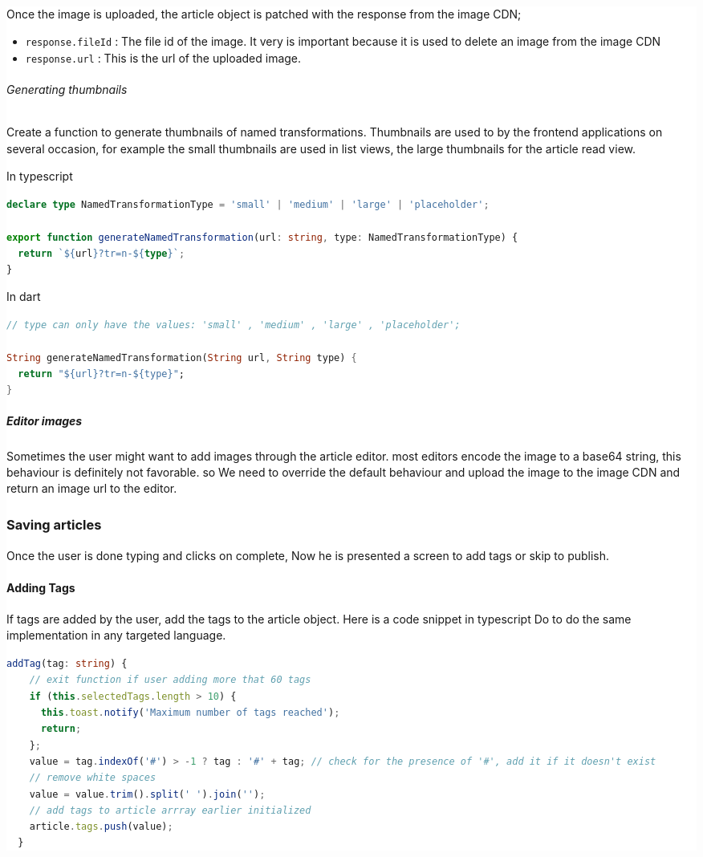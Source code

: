 Once the image is uploaded, the article object is patched with the response from the image CDN;
* `response.fileId` : The file id of the image. It very is important because it is used to delete an image from the image CDN
* `response.url` : This is the url of the uploaded image.

###### Generating thumbnails
Create a function to generate thumbnails of named transformations.
Thumbnails are used to by the frontend applications on several occasion, for example the small thumbnails are used in list views,
the large thumbnails for the article read view.

In typescript
```typescript
declare type NamedTransformationType = 'small' | 'medium' | 'large' | 'placeholder';

export function generateNamedTransformation(url: string, type: NamedTransformationType) {
  return `${url}?tr=n-${type}`;
}
```

In dart

```dart
// type can only have the values: 'small' , 'medium' , 'large' , 'placeholder';
 
String generateNamedTransformation(String url, String type) {
  return "${url}?tr=n-${type}";
}
```

##### Editor images
Sometimes the user might want to add images through the article editor. most editors encode the 
image to a base64 string, this behaviour is definitely not favorable. so We need to override the default
behaviour and upload the image to the image CDN and return an image url to the editor.


### Saving articles
Once the user is done typing and clicks on complete, Now he is presented a screen to add tags or skip to publish.

#### Adding Tags
If tags are added by the user, add the tags to the article object. Here is a code snippet in typescript
Do to do the same implementation in any targeted language.

```typescript
addTag(tag: string) {
    // exit function if user adding more that 60 tags
    if (this.selectedTags.length > 10) {
      this.toast.notify('Maximum number of tags reached');
      return;
    };
    value = tag.indexOf('#') > -1 ? tag : '#' + tag; // check for the presence of '#', add it if it doesn't exist
    // remove white spaces
    value = value.trim().split(' ').join('');
    // add tags to article arrray earlier initialized
    article.tags.push(value);
  }
```
